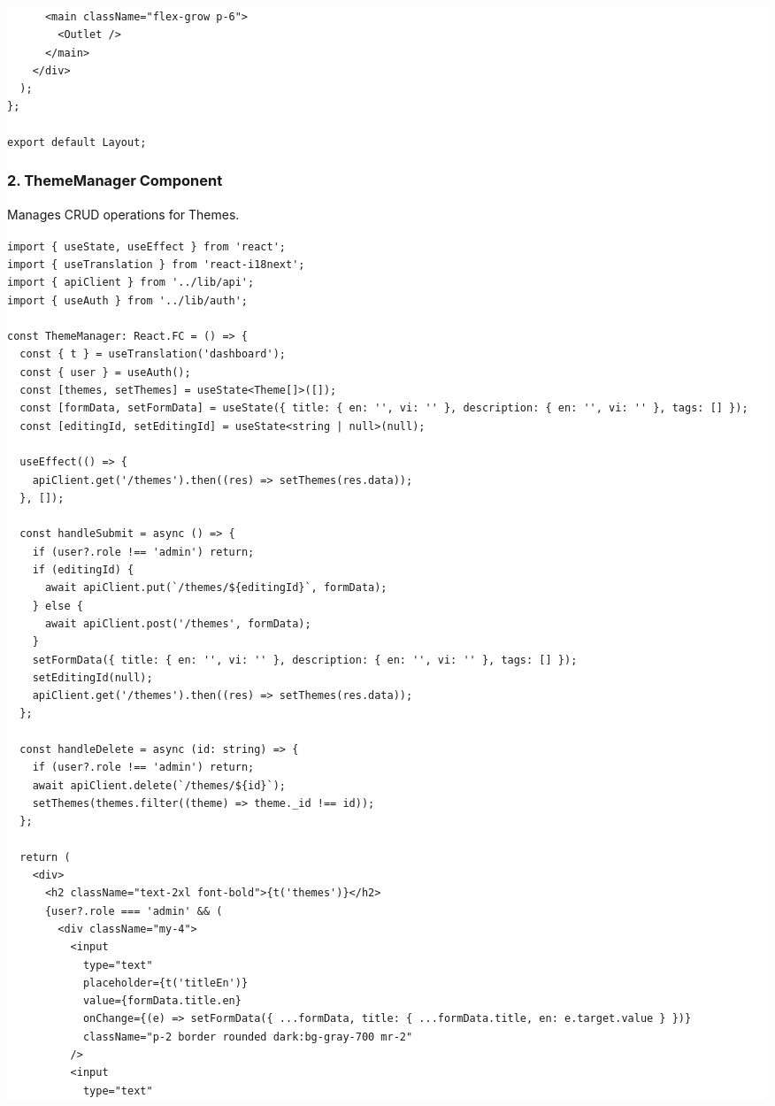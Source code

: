 ```tsx
      <main className="flex-grow p-6">
        <Outlet />
      </main>
    </div>
  );
};

export default Layout;
```

### 2. **ThemeManager Component**
Manages CRUD operations for Themes.
```tsx
import { useState, useEffect } from 'react';
import { useTranslation } from 'react-i18next';
import { apiClient } from '../lib/api';
import { useAuth } from '../lib/auth';

const ThemeManager: React.FC = () => {
  const { t } = useTranslation('dashboard');
  const { user } = useAuth();
  const [themes, setThemes] = useState<Theme[]>([]);
  const [formData, setFormData] = useState({ title: { en: '', vi: '' }, description: { en: '', vi: '' }, tags: [] });
  const [editingId, setEditingId] = useState<string | null>(null);

  useEffect(() => {
    apiClient.get('/themes').then((res) => setThemes(res.data));
  }, []);

  const handleSubmit = async () => {
    if (user?.role !== 'admin') return;
    if (editingId) {
      await apiClient.put(`/themes/${editingId}`, formData);
    } else {
      await apiClient.post('/themes', formData);
    }
    setFormData({ title: { en: '', vi: '' }, description: { en: '', vi: '' }, tags: [] });
    setEditingId(null);
    apiClient.get('/themes').then((res) => setThemes(res.data));
  };

  const handleDelete = async (id: string) => {
    if (user?.role !== 'admin') return;
    await apiClient.delete(`/themes/${id}`);
    setThemes(themes.filter((theme) => theme._id !== id));
  };

  return (
    <div>
      <h2 className="text-2xl font-bold">{t('themes')}</h2>
      {user?.role === 'admin' && (
        <div className="my-4">
          <input
            type="text"
            placeholder={t('titleEn')}
            value={formData.title.en}
            onChange={(e) => setFormData({ ...formData, title: { ...formData.title, en: e.target.value } })}
            className="p-2 border rounded dark:bg-gray-700 mr-2"
          />
          <input
            type="text"
```